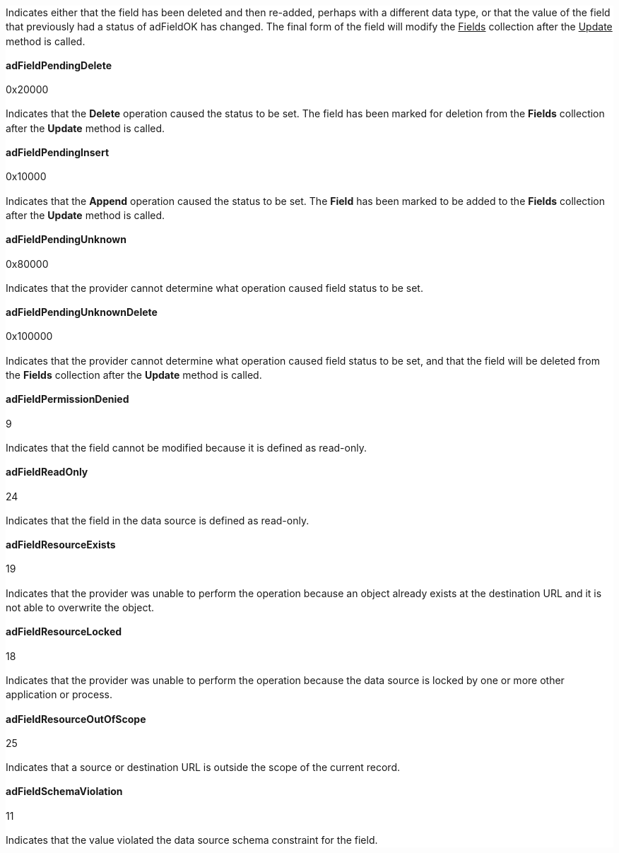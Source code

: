 <td><p>Indicates either that the field has been deleted and then re-added, perhaps with a different data type, or that the value of the field that previously had a status of adFieldOK has changed. The final form of the field will modify the <a href="fields-collection-ado.md">Fields</a> collection after the <a href="update-method-ado.md">Update</a> method is called.</p></td>
</tr>
<tr class="odd">
<td><p><strong>adFieldPendingDelete</strong></p></td>
<td><p>0x20000</p></td>
<td><p>Indicates that the <strong>Delete</strong> operation caused the status to be set. The field has been marked for deletion from the <strong>Fields</strong> collection after the <strong>Update</strong> method is called.</p></td>
</tr>
<tr class="even">
<td><p><strong>adFieldPendingInsert</strong></p></td>
<td><p>0x10000</p></td>
<td><p>Indicates that the <strong>Append</strong> operation caused the status to be set. The <strong>Field</strong> has been marked to be added to the <strong>Fields</strong> collection after the <strong>Update</strong> method is called.</p></td>
</tr>
<tr class="odd">
<td><p><strong>adFieldPendingUnknown</strong></p></td>
<td><p>0x80000</p></td>
<td><p>Indicates that the provider cannot determine what operation caused field status to be set.</p></td>
</tr>
<tr class="even">
<td><p><strong>adFieldPendingUnknownDelete</strong></p></td>
<td><p>0x100000</p></td>
<td><p>Indicates that the provider cannot determine what operation caused field status to be set, and that the field will be deleted from the <strong>Fields</strong> collection after the <strong>Update</strong> method is called.</p></td>
</tr>
<tr class="odd">
<td><p><strong>adFieldPermissionDenied</strong></p></td>
<td><p>9</p></td>
<td><p>Indicates that the field cannot be modified because it is defined as read-only.</p></td>
</tr>
<tr class="even">
<td><p><strong>adFieldReadOnly</strong></p></td>
<td><p>24</p></td>
<td><p>Indicates that the field in the data source is defined as read-only.</p></td>
</tr>
<tr class="odd">
<td><p><strong>adFieldResourceExists</strong></p></td>
<td><p>19</p></td>
<td><p>Indicates that the provider was unable to perform the operation because an object already exists at the destination URL and it is not able to overwrite the object.</p></td>
</tr>
<tr class="even">
<td><p><strong>adFieldResourceLocked</strong></p></td>
<td><p>18</p></td>
<td><p>Indicates that the provider was unable to perform the operation because the data source is locked by one or more other application or process.</p></td>
</tr>
<tr class="odd">
<td><p><strong>adFieldResourceOutOfScope</strong></p></td>
<td><p>25</p></td>
<td><p>Indicates that a source or destination URL is outside the scope of the current record.</p></td>
</tr>
<tr class="even">
<td><p><strong>adFieldSchemaViolation</strong></p></td>
<td><p>11</p></td>
<td><p>Indicates that the value violated the data source schema constraint for the field.</p></td>